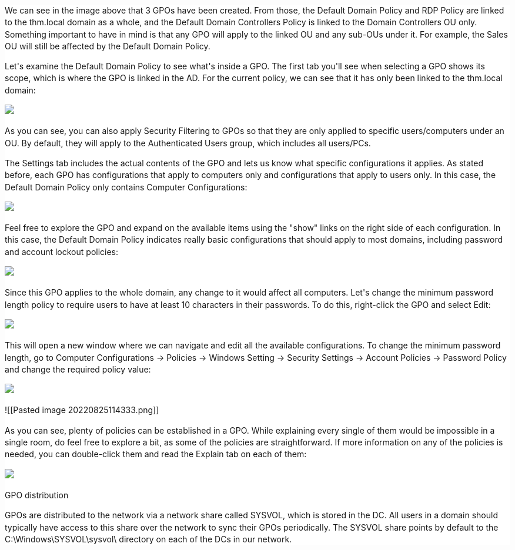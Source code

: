 We can see in the image above that 3 GPOs have been created. From those, the Default Domain Policy and RDP Policy are linked to the thm.local domain as a whole, and the Default Domain Controllers Policy is linked to the Domain Controllers OU only. Something important to have in mind is that any GPO will apply to the linked OU and any sub-OUs under it. For example, the Sales OU will still be affected by the Default Domain Policy.

Let's examine the Default Domain Policy to see what's inside a GPO. The first tab you'll see when selecting a GPO shows its scope, which is where the GPO is linked in the AD. For the current policy, we can see that it has only been linked to the thm.local domain:

![](https://tryhackme-images.s3.amazonaws.com/user-uploads/5ed5961c6276df568891c3ea/room-content/06d5e70fbfa648f73e4598e18c8e9527.png)

As you can see, you can also apply Security Filtering to GPOs so that they are only applied to specific users/computers under an OU. By default, they will apply to the Authenticated Users group, which includes all users/PCs.

The Settings tab includes the actual contents of the GPO and lets us know what specific configurations it applies. As stated before, each GPO has configurations that apply to computers only and configurations that apply to users only. In this case, the Default Domain Policy only contains Computer Configurations:


![](https://tryhackme-images.s3.amazonaws.com/user-uploads/5ed5961c6276df568891c3ea/room-content/c9293853549d5126b77bf2de8086e076.png)

Feel free to explore the GPO and expand on the available items using the "show" links on the right side of each configuration. In this case, the Default Domain Policy indicates really basic configurations that should apply to most domains, including password and account lockout policies:

![](https://tryhackme-images.s3.amazonaws.com/user-uploads/5ed5961c6276df568891c3ea/room-content/a5f4c2605062934579c64f2cfa025308.png)

Since this GPO applies to the whole domain, any change to it would affect all computers. Let's change the minimum password length policy to require users to have at least 10 characters in their passwords. To do this, right-click the GPO and select Edit:

![](https://tryhackme-images.s3.amazonaws.com/user-uploads/5ed5961c6276df568891c3ea/room-content/b71d8de9e74d129d0ad4142863deadc4.png)

This will open a new window where we can navigate and edit all the available configurations. To change the minimum password length, go to Computer Configurations -> Policies -> Windows Setting -> Security Settings -> Account Policies -> Password Policy and change the required policy value:

![](https://tryhackme-images.s3.amazonaws.com/user-uploads/5ed5961c6276df568891c3ea/room-content/bd3665c2569aa8fbe4f7482a5750f018.png)

![[Pasted image 20220825114333.png]]

As you can see, plenty of policies can be established in a GPO. While explaining every single of them would be impossible in a single room, do feel free to explore a bit, as some of the policies are straightforward. If more information on any of the policies is needed, you can double-click them and read the Explain tab on each of them:

![](https://tryhackme-images.s3.amazonaws.com/user-uploads/5ed5961c6276df568891c3ea/room-content/de35e7c03fafcb5b9df5457181e32652.png)

GPO distribution

GPOs are distributed to the network via a network share called SYSVOL, which is stored in the DC. All users in a domain should typically have access to this share over the network to sync their GPOs periodically. The SYSVOL share points by default to the C:\Windows\SYSVOL\sysvol\ directory on each of the DCs in our network.
